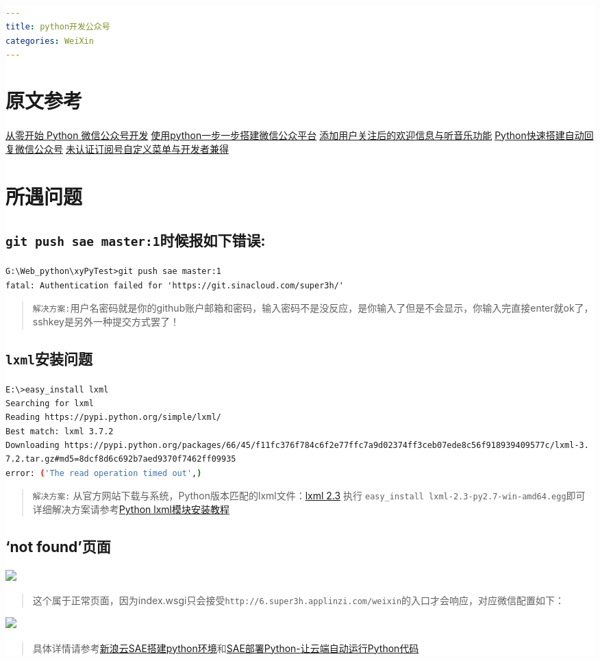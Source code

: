 ```yaml
---
title: python开发公众号
categories: WeiXin
---
```


# 原文参考
[从零开始 Python 微信公众号开发](http://www.tuicool.com/articles/36nyU3b)
[使用python一步一步搭建微信公众平台](https://my.oschina.net/yangyanxing/blog/159215)
[添加用户关注后的欢迎信息与听音乐功能](https://my.oschina.net/yangyanxing/blog/196956?p=2&temp=1486389579131#blog-comments-list)
[Python快速搭建自动回复微信公众号](http://python.jobbole.com/84904/)
[未认证订阅号自定义菜单与开发者兼得](http://jingyan.baidu.com/article/1e5468f97c3472484961b7dd.html?qq-pf-to=pcqq.c2c)
# 所遇问题
##  `git push sae master:1`时候报如下错误:
``` shell
G:\Web_python\xyPyTest>git push sae master:1
fatal: Authentication failed for 'https://git.sinacloud.com/super3h/'
```
> `解决方案:`用户名密码就是你的github账户邮箱和密码，输入密码不是没反应，是你输入了但是不会显示，你输入完直接enter就ok了，sshkey是另外一种提交方式罢了！

## `lxml`安装问题
``` bash
E:\>easy_install lxml
Searching for lxml
Reading https://pypi.python.org/simple/lxml/
Best match: lxml 3.7.2
Downloading https://pypi.python.org/packages/66/45/f11fc376f784c6f2e77ffc7a9d02374ff3ceb07ede8c56f918939409577c/lxml-3.7.2.tar.gz#md5=8dcf8d6c692b7aed9370f7462ff09935
error: ('The read operation timed out',)
```
> `解决方案:`
> 从官方网站下载与系统，Python版本匹配的lxml文件：[lxml 2.3](http://pypi.python.org/pypi/lxml/2.3/)
> 执行 `easy_install lxml-2.3-py2.7-win-amd64.egg`即可
> 详细解决方案请参考[Python lxml模块安装教程](http://www.jb51.net/article/67125.htm)

## ‘not found’页面
![](WeiXin-Python/1.png)
> 这个属于正常页面，因为index.wsgi只会接受`http://6.super3h.applinzi.com/weixin`的入口才会响应，对应微信配置如下：

![](WeiXin-Python/2.png)
> 具体详情请参考[新浪云SAE搭建python环境](http://www.cnblogs.com/yym2013/p/5962208.html)和[SAE部署Python-让云端自动运行Python代码](http://blog.csdn.net/u011659379/article/details/48314317)
